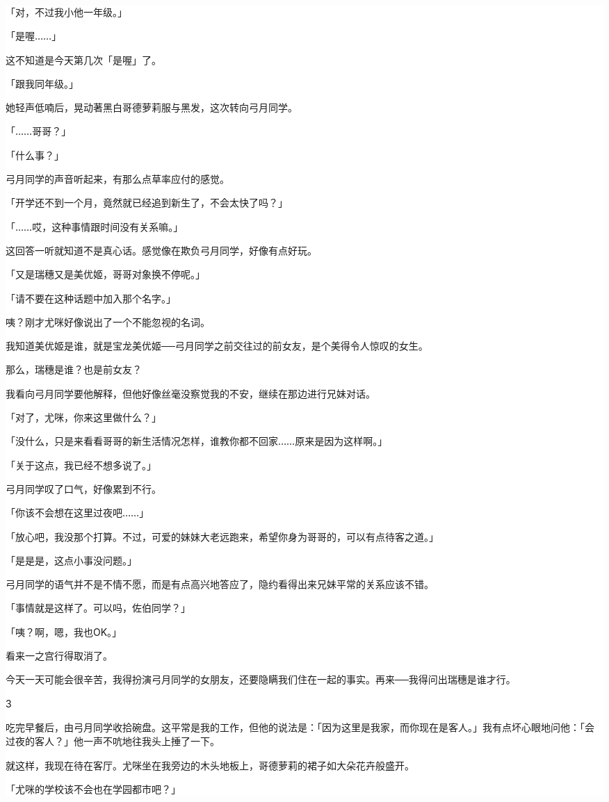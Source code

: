 「对，不过我小他一年级。」

「是喔……」

这不知道是今天第几次「是喔」了。

「跟我同年级。」

她轻声低喃后，晃动著黑白哥德萝莉服与黑发，这次转向弓月同学。

「……哥哥？」

「什么事？」

弓月同学的声音听起来，有那么点草率应付的感觉。

「开学还不到一个月，竟然就已经追到新生了，不会太快了吗？」

「……哎，这种事情跟时间没有关系嘛。」

这回答一听就知道不是真心话。感觉像在欺负弓月同学，好像有点好玩。

「又是瑞穗又是美优姬，哥哥对象换不停呢。」

「请不要在这种话题中加入那个名字。」

咦？刚才尤咪好像说出了一个不能忽视的名词。

我知道美优姬是谁，就是宝龙美优姬──弓月同学之前交往过的前女友，是个美得令人惊叹的女生。

那么，瑞穗是谁？也是前女友？

我看向弓月同学要他解释，但他好像丝毫没察觉我的不安，继续在那边进行兄妹对话。

「对了，尤咪，你来这里做什么？」

「没什么，只是来看看哥哥的新生活情况怎样，谁教你都不回家……原来是因为这样啊。」

「关于这点，我已经不想多说了。」

弓月同学叹了口气，好像累到不行。

「你该不会想在这里过夜吧……」

「放心吧，我没那个打算。不过，可爱的妹妹大老远跑来，希望你身为哥哥的，可以有点待客之道。」

「是是是，这点小事没问题。」

弓月同学的语气并不是不情不愿，而是有点高兴地答应了，隐约看得出来兄妹平常的关系应该不错。

「事情就是这样了。可以吗，佐伯同学？」

「咦？啊，嗯，我也OK。」

看来一之宫行得取消了。

今天一天可能会很辛苦，我得扮演弓月同学的女朋友，还要隐瞒我们住在一起的事实。再来──我得问出瑞穗是谁才行。

3

吃完早餐后，由弓月同学收拾碗盘。这平常是我的工作，但他的说法是：「因为这里是我家，而你现在是客人。」我有点坏心眼地问他：「会过夜的客人？」他一声不吭地往我头上捶了一下。

就这样，我现在待在客厅。尤咪坐在我旁边的木头地板上，哥德萝莉的裙子如大朵花卉般盛开。

「尤咪的学校该不会也在学园都市吧？」
